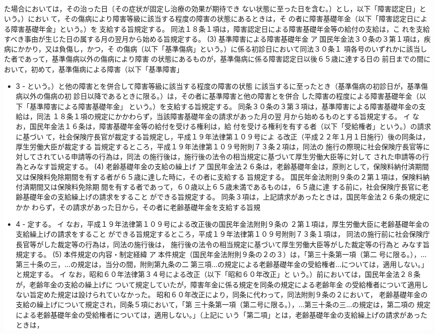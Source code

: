 た場合においては，その治った日〔その症状が固定し治療の効果が期待でき
ない状態に至った日を含む。〕とし，以下「障害認定日」という。）におい
て，その傷病により障害等級に該当する程度の障害の状態にあるときは，そ
の者に障害基礎年金（以下「障害認定日による障害基礎年金」という。）を
支給する旨規定する。 
    同法１８条１項は，障害認定日による障害基礎年金等の給付の支給は，こ
れを支給すべき事由が生じた日の属する月の翌月から始める旨規定する。 
(3) 基準障害による障害基礎年金 
ア 国民年金法３０条の３第１項は，疾病にかかり，又は負傷し，かつ，そ
の傷病（以下「基準傷病」という。）に係る初診日において同法３０条１
項各号のいずれかに該当した者であって，基準傷病以外の傷病により障害
の状態にあるものが，基準傷病に係る障害認定日以後６５歳に達する日の
前日までの間において，初めて，基準傷病による障害（以下「基準障害」
 
- 3 - 
という。）と他の障害とを併合して障害等級に該当する程度の障害の状態
に該当するに至ったとき（基準傷病の初診日が，基準傷病以外の傷病の初
診日以降であるときに限る。）は，その者に基準障害と他の障害とを併合
した障害の程度による障害基礎年金（以下「基準障害による障害基礎年金」
という。）を支給する旨規定する。 
同条３０条の３第３項は，基準障害による障害基礎年金の支給は，同法
１８条１項の規定にかかわらず，当該障害基礎年金の請求があった月の翌
月から始めるものとする旨規定する。 
イ なお，国民年金法１６条は，障害基礎年金等の給付を受ける権利は，給
付を受ける権利を有する者（以下「受給権者」という。）の請求に基づい
て，社会保険庁長官が裁定する旨規定し，平成１９年法律第１０９号によ
る改正（平成２２年１月１日施行）後の同条は，厚生労働大臣が裁定する
旨規定するところ，平成１９年法律第１０９号附則７３条２項は，同法の
施行の際現に社会保険庁長官等に対してされている申請等の行為は，同法
の施行後は，施行後の法令の相当規定に基づいて厚生労働大臣等に対して
された申請等の行為とみなす旨規定する。 
  (4) 老齢基礎年金の支給の繰上げ 
ア 国民年金法２６条は，老齢基礎年金は，原則として，保険料納付済期間
又は保険料免除期間を有する者が６５歳に達した時に，その者に支給する
旨規定する。 
    国民年金法附則９条の２第１項は，保険料納付済期間又は保険料免除期
間を有する者であって，６０歳以上６５歳未満であるものは，６５歳に達
する前に，社会保険庁長官に老齢基礎年金の支給繰上げの請求をすること
ができる旨規定する。 
同条３項は，上記請求があったときは，国民年金法２６条の規定にかか
わらず，その請求があった日から，その者に老齢基礎年金を支給する旨規
 
- 4 - 
定する。 
イ なお，平成１９年法律第１０９号による改正後の国民年金法附則９条の
２第１項は，厚生労働大臣に老齢基礎年金の支給繰上げの請求をすること
ができる旨規定するところ，平成１９年法律第１０９号附則７３条１項は，
同法の施行前に社会保険庁長官等がした裁定等の行為は，同法の施行後は，
施行後の法令の相当規定に基づいて厚生労働大臣等がした裁定等の行為と
みなす旨規定する。 
  (5) 本件規定の内容・制定経緯 
ア 本件規定（国民年金法附則９条の２の３）は，「第三十条第一項（第二
号に限る。），…第三十条の三，…の規定は，当分の間，附則第九条の二
第三項…の規定による老齢基礎年金の受給権者…については，適用しない。」
と規定する。 
イ なお，昭和６０年法律第３４号による改正（以下「昭和６０年改正」と
いう。）前においては，国民年金法２８条が，老齢年金の支給の繰上げに
ついて規定していたが，障害年金に係る規定を同条の規定による老齢年金
の受給権者について適用しない旨定めた規定は設けられていなかった。 
昭和６０年改正により，同条に代わって，同法附則９条の２において，
老齢基礎年金の支給の繰上げについて規定され，同条５項において，「第
三十条第一項（第二号に限る。），…第三十条の三…の規定は，第二項の
規定による老齢基礎年金の受給権者については，適用しない。」（上記に
いう「第二項」とは，老齢基礎年金の支給繰上げの請求があったときは，